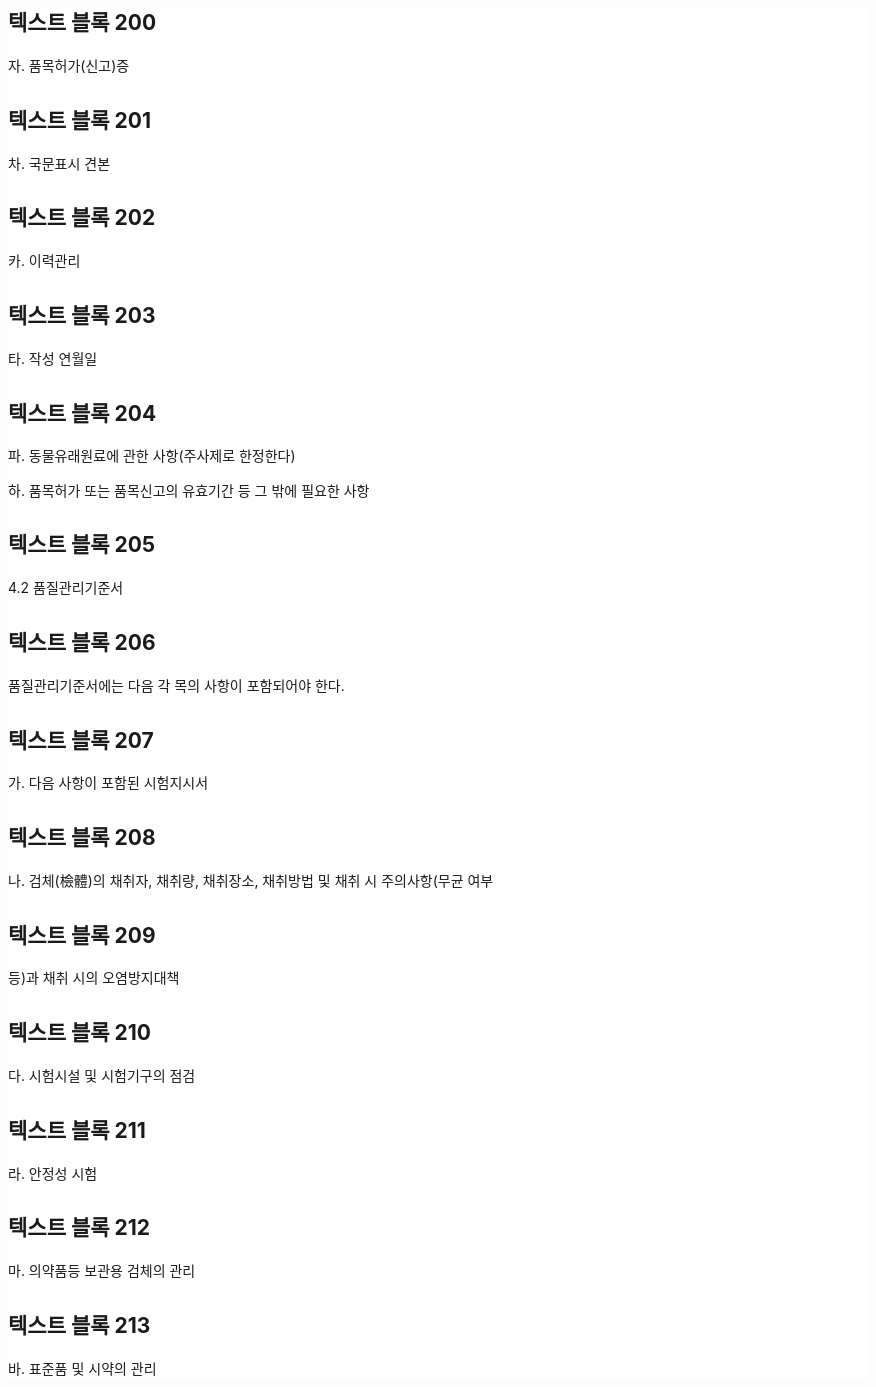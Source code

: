 ## 텍스트 블록 200
자. 품목허가(신고)증

## 텍스트 블록 201
차. 국문표시 견본

## 텍스트 블록 202
카. 이력관리

## 텍스트 블록 203
타. 작성 연월일

## 텍스트 블록 204
파. 동물유래원료에 관한 사항(주사제로 한정한다)

하. 품목허가 또는 품목신고의 유효기간 등 그 밖에 필요한 사항

## 텍스트 블록 205
4.2 품질관리기준서

## 텍스트 블록 206
품질관리기준서에는 다음 각 목의 사항이 포함되어야 한다.

## 텍스트 블록 207
가. 다음 사항이 포함된 시험지시서

## 텍스트 블록 208
나. 검체(檢體)의 채취자, 채취량, 채취장소, 채취방법 및 채취 시 주의사항(무균 여부

## 텍스트 블록 209
등)과 채취 시의 오염방지대책

## 텍스트 블록 210
다. 시험시설 및 시험기구의 점검

## 텍스트 블록 211
라. 안정성 시험

## 텍스트 블록 212
마. 의약품등 보관용 검체의 관리

## 텍스트 블록 213
바. 표준품 및 시약의 관리
